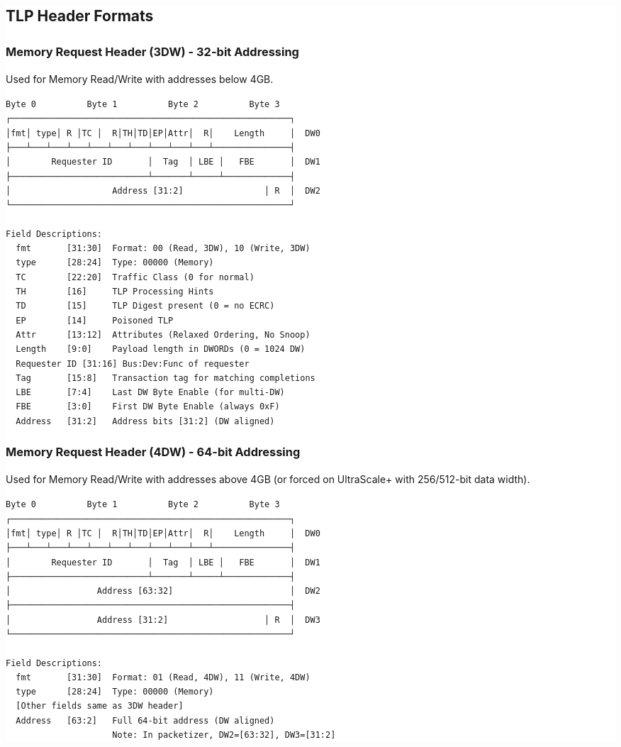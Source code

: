 ## TLP Header Formats

### Memory Request Header (3DW) - 32-bit Addressing

Used for Memory Read/Write with addresses below 4GB.

```
Byte 0          Byte 1          Byte 2          Byte 3
┌───────────────────────────────────────────────────────┐
│fmt│ type│ R │TC │  R│TH│TD│EP│Attr│  R│    Length     │  DW0
├───┴───┴───┴───┴───┴───┴───┴───┴───┴───┴───────────────┤
│        Requester ID       │  Tag  │ LBE │   FBE       │  DW1
├───────────────────────────┴───────┴─────┴─────────────┤
│                    Address [31:2]                │ R  │  DW2
└───────────────────────────────────────────────────────┘

Field Descriptions:
  fmt       [31:30]  Format: 00 (Read, 3DW), 10 (Write, 3DW)
  type      [28:24]  Type: 00000 (Memory)
  TC        [22:20]  Traffic Class (0 for normal)
  TH        [16]     TLP Processing Hints
  TD        [15]     TLP Digest present (0 = no ECRC)
  EP        [14]     Poisoned TLP
  Attr      [13:12]  Attributes (Relaxed Ordering, No Snoop)
  Length    [9:0]    Payload length in DWORDs (0 = 1024 DW)
  Requester ID [31:16] Bus:Dev:Func of requester
  Tag       [15:8]   Transaction tag for matching completions
  LBE       [7:4]    Last DW Byte Enable (for multi-DW)
  FBE       [3:0]    First DW Byte Enable (always 0xF)
  Address   [31:2]   Address bits [31:2] (DW aligned)
```

### Memory Request Header (4DW) - 64-bit Addressing

Used for Memory Read/Write with addresses above 4GB (or forced on UltraScale+ with 256/512-bit data width).

```
Byte 0          Byte 1          Byte 2          Byte 3
┌───────────────────────────────────────────────────────┐
│fmt│ type│ R │TC │  R│TH│TD│EP│Attr│  R│    Length     │  DW0
├───┴───┴───┴───┴───┴───┴───┴───┴───┴───┴───────────────┤
│        Requester ID       │  Tag  │ LBE │   FBE       │  DW1
├───────────────────────────┴───────┴─────┴─────────────┤
│                 Address [63:32]                       │  DW2
├───────────────────────────────────────────────────────┤
│                 Address [31:2]                   │ R  │  DW3
└───────────────────────────────────────────────────────┘

Field Descriptions:
  fmt       [31:30]  Format: 01 (Read, 4DW), 11 (Write, 4DW)
  type      [28:24]  Type: 00000 (Memory)
  [Other fields same as 3DW header]
  Address   [63:2]   Full 64-bit address (DW aligned)
                     Note: In packetizer, DW2=[63:32], DW3=[31:2]
```
